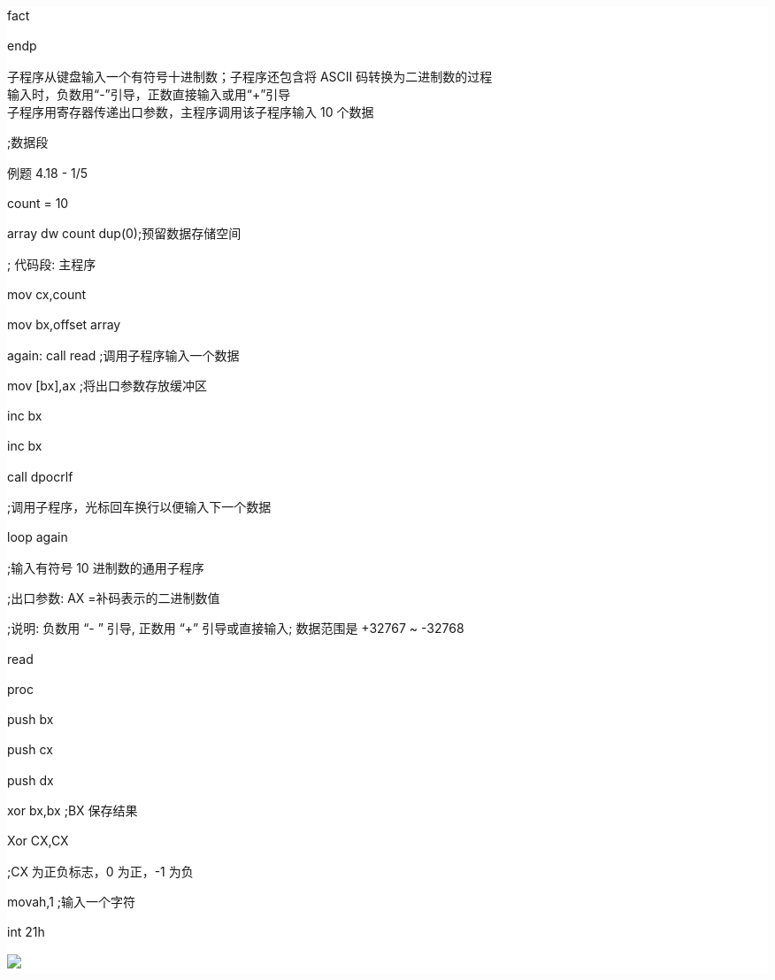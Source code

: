 fact

endp

子程序从键盘输入一个有符号十进制数；子程序还包含将 ASCII 码转换为二进制数的过程  
输入时，负数用“-”引导，正数直接输入或用“+”引导  
子程序用寄存器传递出口参数，主程序调用该子程序输入 10 个数据

;数据段

例题 4.18 - 1/5

count = 10

array dw count dup(0);预留数据存储空间

; 代码段: 主程序

mov cx,count

mov bx,offset array

again: call read ;调用子程序输入一个数据

mov [bx],ax ;将出口参数存放缓冲区

inc bx

inc bx

call dpocrlf

;调用子程序，光标回车换行以便输入下一个数据

loop again

;输入有符号 10 进制数的通用子程序

;出口参数: AX =补码表示的二进制数值

;说明: 负数用 “- ” 引导, 正数用 “+” 引导或直接输入; 数据范围是 +32767 ~ -32768

read

proc

push bx

push cx

push dx

xor bx,bx ;BX 保存结果

Xor CX,CX

;CX 为正负标志，0 为正，-1 为负

movah,1 ;输入一个字符

int 21h

![](https://cdn-mineru.openxlab.org.cn/result/2025-10-27/21ed7b41-9750-4c35-842c-6ab081fc75ba/7ffcfdddd25ddfe997f63bb67ef2e3bd187df6926556ef55bc096c30d1be0054.jpg)
